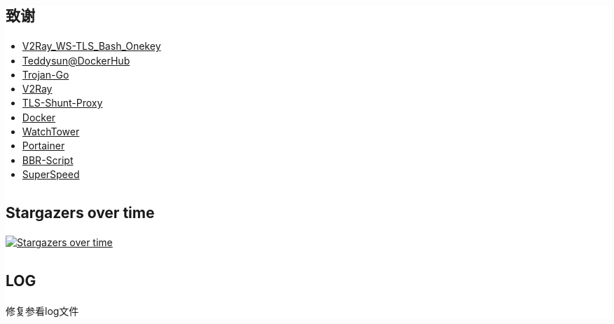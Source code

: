## 致谢

-   [V2Ray_WS-TLS_Bash_Onekey](https://github.com/wulabing/V2Ray_ws-tls_bash_onekey)
-   [Teddysun@DockerHub](https://hub.docker.com/u/teddysun/)
-   [Trojan-Go](https://github.com/p4gefau1t/trojan-go)
-   [V2Ray](https://www.v2fly.org/)
-   [TLS-Shunt-Proxy](https://github.com/liberal-boy/tls-shunt-proxy)
-   [Docker](https://www.docker.com/)
-   [WatchTower](https://github.com/containrrr/watchtower)
-   [Portainer](https://github.com/portainer/portainer)
-   [BBR-Script](https://github.com/ylx2016/Linux-NetSpeed)
-   [SuperSpeed](https://github.com/ernisn/superspeed)

## Stargazers over time

[![Stargazers over time](https://starchart.cc/yytitx/v2-docker.svg)](https://starchart.cc/yytitx/v2-docker)


## LOG

修复参看log文件
